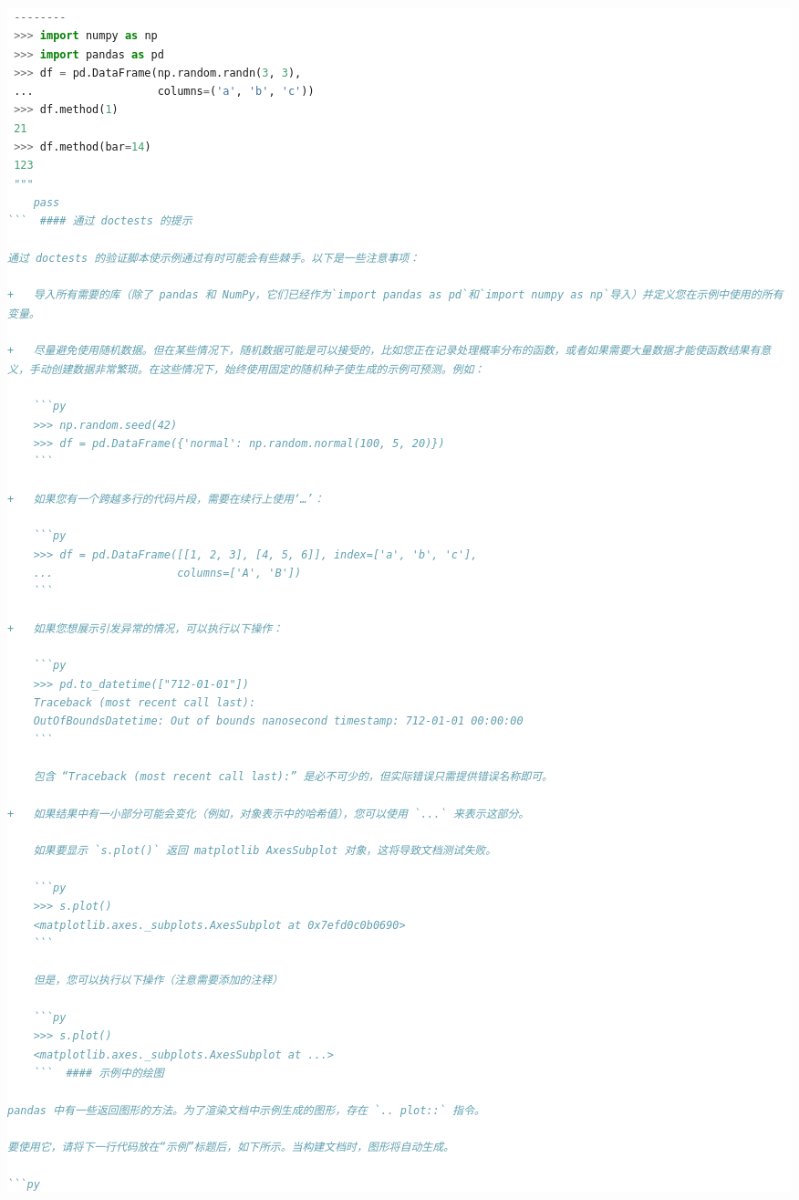 ```py
 --------
 >>> import numpy as np
 >>> import pandas as pd
 >>> df = pd.DataFrame(np.random.randn(3, 3),
 ...                   columns=('a', 'b', 'c'))
 >>> df.method(1)
 21
 >>> df.method(bar=14)
 123
 """
    pass 
```  #### 通过 doctests 的提示

通过 doctests 的验证脚本使示例通过有时可能会有些棘手。以下是一些注意事项：

+   导入所有需要的库（除了 pandas 和 NumPy，它们已经作为`import pandas as pd`和`import numpy as np`导入）并定义您在示例中使用的所有变量。

+   尽量避免使用随机数据。但在某些情况下，随机数据可能是可以接受的，比如您正在记录处理概率分布的函数，或者如果需要大量数据才能使函数结果有意义，手动创建数据非常繁琐。在这些情况下，始终使用固定的随机种子使生成的示例可预测。例如：

    ```py
    >>> np.random.seed(42)
    >>> df = pd.DataFrame({'normal': np.random.normal(100, 5, 20)}) 
    ```

+   如果您有一个跨越多行的代码片段，需要在续行上使用‘…’：

    ```py
    >>> df = pd.DataFrame([[1, 2, 3], [4, 5, 6]], index=['a', 'b', 'c'],
    ...                   columns=['A', 'B']) 
    ```

+   如果您想展示引发异常的情况，可以执行以下操作：

    ```py
    >>> pd.to_datetime(["712-01-01"])
    Traceback (most recent call last):
    OutOfBoundsDatetime: Out of bounds nanosecond timestamp: 712-01-01 00:00:00 
    ```

    包含 “Traceback (most recent call last):” 是必不可少的，但实际错误只需提供错误名称即可。

+   如果结果中有一小部分可能会变化（例如，对象表示中的哈希值），您可以使用 `...` 来表示这部分。

    如果要显示 `s.plot()` 返回 matplotlib AxesSubplot 对象，这将导致文档测试失败。

    ```py
    >>> s.plot()
    <matplotlib.axes._subplots.AxesSubplot at 0x7efd0c0b0690> 
    ```

    但是，您可以执行以下操作（注意需要添加的注释）

    ```py
    >>> s.plot()  
    <matplotlib.axes._subplots.AxesSubplot at ...> 
    ```  #### 示例中的绘图

pandas 中有一些返回图形的方法。为了渲染文档中示例生成的图形，存在 `.. plot::` 指令。

要使用它，请将下一行代码放在“示例”标题后，如下所示。当构建文档时，图形将自动生成。

```py
```